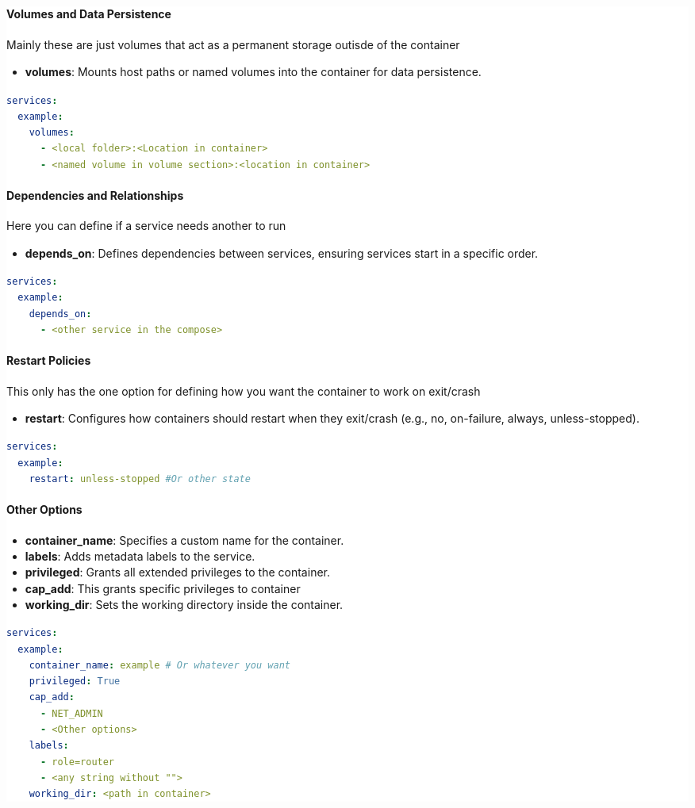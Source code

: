 #### Volumes and Data Persistence
Mainly these are just volumes that act as a permanent storage outisde of the container
- **volumes**: Mounts host paths or named volumes into the container for data persistence.

```yaml
services:
  example:
    volumes:
      - <local folder>:<Location in container>
      - <named volume in volume section>:<location in container>
```

#### Dependencies and Relationships
Here you can define if a service needs another to run
- **depends_on**: Defines dependencies between services, ensuring services start in a specific order.

```yaml
services:
  example:
    depends_on:
      - <other service in the compose>
```

#### Restart Policies
This only has the one option for defining how you want the container to work on exit/crash
- **restart**: Configures how containers should restart when they exit/crash (e.g., no, on-failure, always, unless-stopped).

```yaml
services:
  example:
    restart: unless-stopped #Or other state
```


#### Other Options
- **container_name**: Specifies a custom name for the container.
- **labels**: Adds metadata labels to the service.
- **privileged**: Grants all extended privileges to the container.
- **cap_add**: This grants specific privileges to container
- **working_dir**: Sets the working directory inside the container.

```yaml
services:
  example:
    container_name: example # Or whatever you want
    privileged: True
    cap_add:
      - NET_ADMIN
      - <Other options>
    labels:
      - role=router
      - <any string without "">
    working_dir: <path in container>

```
